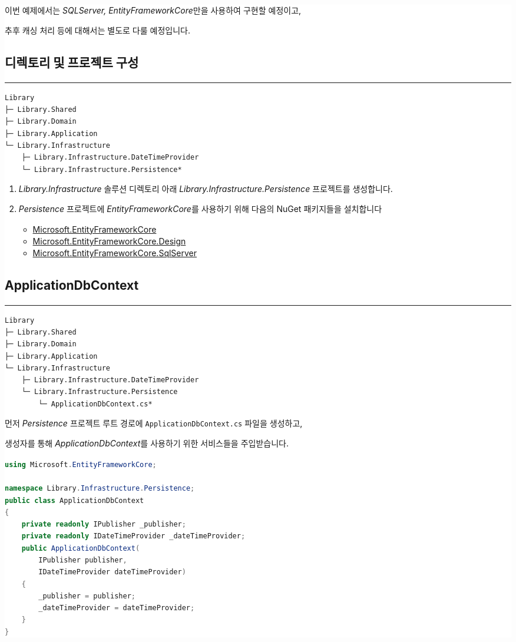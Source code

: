 이번 예제에서는 *SQLServer, EntityFrameworkCore*만을 사용하여 구현할 예정이고,

추후 캐싱 처리 등에 대해서는 별도로 다룰 예정입니다.

## 디렉토리 및 프로젝트 구성
---
```plaintext
Library
├─ Library.Shared
├─ Library.Domain
├─ Library.Application
└─ Library.Infrastructure
    ├─ Library.Infrastructure.DateTimeProvider
    └─ Library.Infrastructure.Persistence*
```
1. *Library.Infrastructure* 솔루션 디렉토리 아래 *Library.Infrastructure.Persistence* 프로젝트를 생성합니다.

2. *Persistence* 프로젝트에 *EntityFrameworkCore*를 사용하기 위해 다음의 NuGet 패키지들을 설치합니다 
   * [Microsoft.EntityFrameworkCore](https://www.nuget.org/packages/Microsoft.EntityFrameworkCore)
   * [Microsoft.EntityFrameworkCore.Design](https://www.nuget.org/packages/Microsoft.EntityFrameworkCore.Design)
   * [Microsoft.EntityFrameworkCore.SqlServer](https://www.nuget.org/packages/Microsoft.EntityFrameworkCore.SqlServer)

## **ApplicationDbContext**
---
```plaintext
Library
├─ Library.Shared
├─ Library.Domain
├─ Library.Application
└─ Library.Infrastructure
    ├─ Library.Infrastructure.DateTimeProvider
    └─ Library.Infrastructure.Persistence
        └─ ApplicationDbContext.cs*
```
먼저 *Persistence* 프로젝트 루트 경로에 `ApplicationDbContext.cs` 파일을 생성하고,

생성자를 통해 *ApplicationDbContext*를 사용하기 위한 서비스들을 주입받습니다.

```csharp
using Microsoft.EntityFrameworkCore;

namespace Library.Infrastructure.Persistence;
public class ApplicationDbContext 
{
    private readonly IPublisher _publisher;
    private readonly IDateTimeProvider _dateTimeProvider;
    public ApplicationDbContext(
        IPublisher publisher,
        IDateTimeProvider dateTimeProvider)
    {
        _publisher = publisher;
        _dateTimeProvider = dateTimeProvider;
    }
}
```
